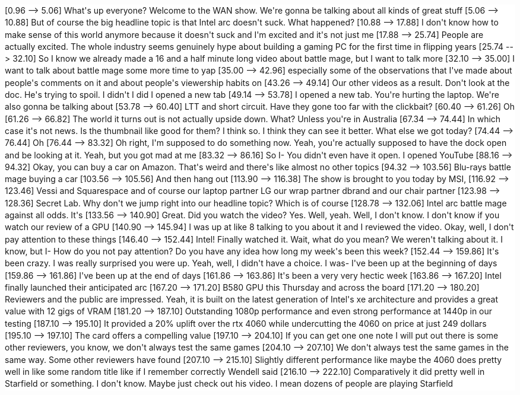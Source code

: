 [0.96 --> 5.06]  What's up everyone? Welcome to the WAN show. We're gonna be talking about all kinds of great stuff
[5.06 --> 10.88]  But of course the big headline topic is that Intel arc doesn't suck. What happened?
[10.88 --> 17.88]  I don't know how to make sense of this world anymore because it doesn't suck and I'm excited and it's not just me
[17.88 --> 25.74]  People are actually excited. The whole industry seems genuinely hype about building a gaming PC for the first time in flipping years
[25.74 --> 32.10]  So I know we already made a 16 and a half minute long video about battle mage, but I want to talk more
[32.10 --> 35.00]  I want to talk about battle mage some more time to yap
[35.00 --> 42.96]  especially some of the observations that I've made about people's comments on it and about people's viewership habits on
[43.26 --> 49.14]  Our other videos as a result. Don't look at the doc. He's trying to spoil. I didn't I did I opened a new tab
[49.14 --> 53.78]  I opened a new tab. You're hurting the laptop. We're also gonna be talking about
[53.78 --> 60.40]  LTT and short circuit. Have they gone too far with the clickbait?
[60.40 --> 61.26]  Oh
[61.26 --> 66.82]  The world it turns out is not actually upside down. What? Unless you're in Australia
[67.34 --> 74.44]  In which case it's not news. Is the thumbnail like good for them? I think so. I think they can see it better. What else we got today?
[74.44 --> 76.44]  Oh
[76.44 --> 83.32]  Oh right, I'm supposed to do something now. Yeah, you're actually supposed to have the dock open and be looking at it. Yeah, but you got mad at me
[83.32 --> 86.16]  So I- You didn't even have it open. I opened YouTube
[88.16 --> 94.32]  Okay, you can buy a car on Amazon. That's weird and there's like almost no other topics
[94.32 --> 103.56]  Blu-rays battle mage buying a car
[103.56 --> 105.56]  And then hang out
[113.90 --> 116.38]  The show is brought to you today by MSI,
[116.92 --> 123.46]  Vessi and Squarespace and of course our laptop partner LG our wrap partner dbrand and our chair partner
[123.98 --> 128.36]  Secret Lab. Why don't we jump right into our headline topic? Which is of course
[128.78 --> 132.06]  Intel arc battle mage against all odds. It's
[133.56 --> 140.90]  Great. Did you watch the video? Yes. Well, yeah. Well, I don't know. I don't know if you watch our review of a GPU
[140.90 --> 145.94]  I was up at like 8 talking to you about it and I reviewed the video. Okay, well, I don't pay attention to these things
[146.40 --> 152.44]  Intel! Finally watched it. Wait, what do you mean? We weren't talking about it. I know, but I- How do you not pay attention? Do you have any idea how long my week's been this week?
[152.44 --> 159.86]  It's been crazy. I was really surprised you were up. Yeah, well, I didn't have a choice. I was- I've been up at the beginning of days
[159.86 --> 161.86]  I've been up at the end of days
[161.86 --> 163.86]  It's been a very very hectic week
[163.86 --> 167.20]  Intel finally launched their anticipated arc
[167.20 --> 171.20]  B580 GPU this Thursday and across the board
[171.20 --> 180.20]  Reviewers and the public are impressed. Yeah, it is built on the latest generation of Intel's xe architecture and provides a great value with 12 gigs of VRAM
[181.20 --> 187.10]  Outstanding 1080p performance and even strong performance at 1440p in our testing
[187.10 --> 195.10]  It provided a 20% uplift over the rtx 4060 while undercutting the 4060 on price at just 249 dollars
[195.10 --> 197.10]  The card offers a compelling value
[197.10 --> 204.10]  If you can get one one note I will put out there is some other reviewers, you know, we don't always test the same games
[204.10 --> 207.10]  We don't always test the same games in the same way. Some other reviewers have found
[207.10 --> 215.10]  Slightly different performance like maybe the 4060 does pretty well in like some random title like if I remember correctly Wendell said
[216.10 --> 222.10]  Comparatively it did pretty well in Starfield or something. I don't know. Maybe just check out his video. I mean dozens of people are playing Starfield